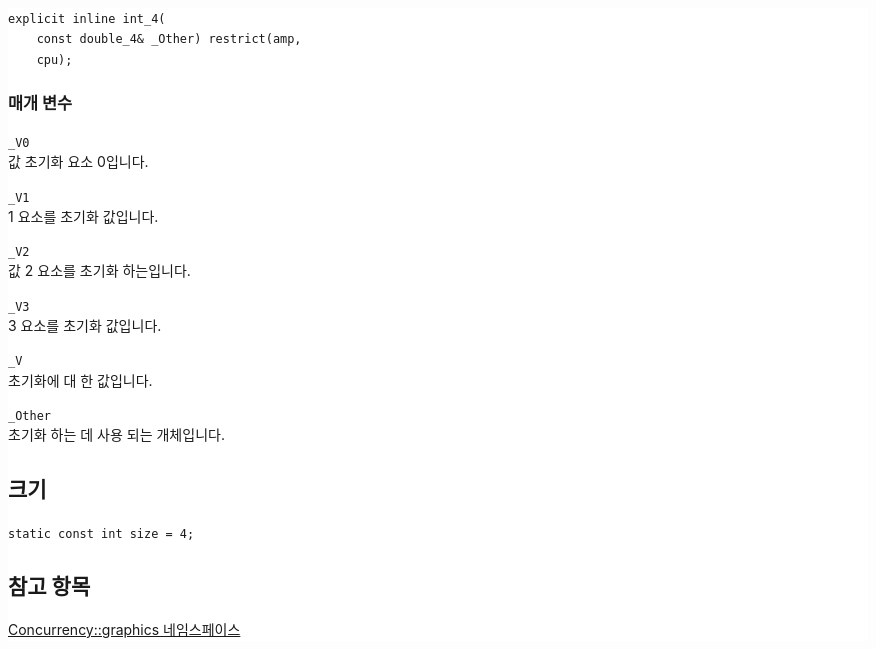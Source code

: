 ```  
explicit inline int_4(
    const double_4& _Other) restrict(amp,
    cpu);
```  
  
### <a name="parameters"></a>매개 변수  
 `_V0`  
 값 초기화 요소 0입니다.  
  
 `_V1`  
 1 요소를 초기화 값입니다.  
  
 `_V2`  
 값 2 요소를 초기화 하는입니다.  
  
 `_V3`  
 3 요소를 초기화 값입니다.  
  
 `_V`  
 초기화에 대 한 값입니다.  
  
 `_Other`  
 초기화 하는 데 사용 되는 개체입니다.  
  
##  <a name="int_4__size"></a> 크기 

```  
static const int size = 4;  
```  
  
## <a name="see-also"></a>참고 항목  
 [Concurrency::graphics 네임스페이스](concurrency-graphics-namespace.md)
